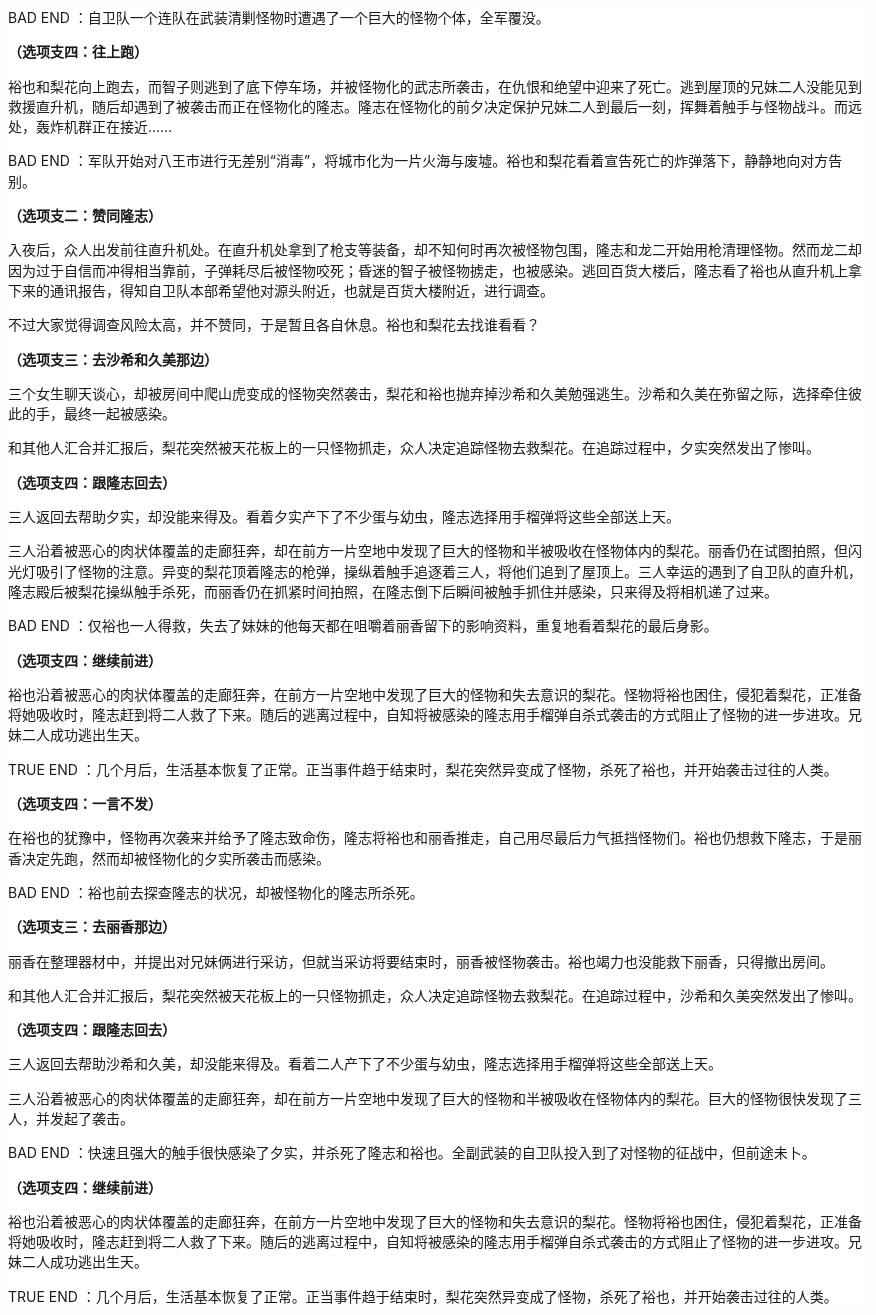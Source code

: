 BAD END  ：自卫队一个连队在武装清剿怪物时遭遇了一个巨大的怪物个体，全军覆没。

**（选项支四：往上跑）**

裕也和梨花向上跑去，而智子则逃到了底下停车场，并被怪物化的武志所袭击，在仇恨和绝望中迎来了死亡。逃到屋顶的兄妹二人没能见到救援直升机，随后却遇到了被袭击而正在怪物化的隆志。隆志在怪物化的前夕决定保护兄妹二人到最后一刻，挥舞着触手与怪物战斗。而远处，轰炸机群正在接近……

BAD END  ：军队开始对八王市进行无差别“消毒”，将城市化为一片火海与废墟。裕也和梨花看着宣告死亡的炸弹落下，静静地向对方告别。

**（选项支二：赞同隆志）**

入夜后，众人出发前往直升机处。在直升机处拿到了枪支等装备，却不知何时再次被怪物包围，隆志和龙二开始用枪清理怪物。然而龙二却因为过于自信而冲得相当靠前，子弹耗尽后被怪物咬死；昏迷的智子被怪物掳走，也被感染。逃回百货大楼后，隆志看了裕也从直升机上拿下来的通讯报告，得知自卫队本部希望他对源头附近，也就是百货大楼附近，进行调查。

不过大家觉得调查风险太高，并不赞同，于是暂且各自休息。裕也和梨花去找谁看看？

**（选项支三：去沙希和久美那边）**

三个女生聊天谈心，却被房间中爬山虎变成的怪物突然袭击，梨花和裕也抛弃掉沙希和久美勉强逃生。沙希和久美在弥留之际，选择牵住彼此的手，最终一起被感染。

和其他人汇合并汇报后，梨花突然被天花板上的一只怪物抓走，众人决定追踪怪物去救梨花。在追踪过程中，夕实突然发出了惨叫。

**（选项支四：跟隆志回去）**

三人返回去帮助夕实，却没能来得及。看着夕实产下了不少蛋与幼虫，隆志选择用手榴弹将这些全部送上天。

三人沿着被恶心的肉状体覆盖的走廊狂奔，却在前方一片空地中发现了巨大的怪物和半被吸收在怪物体内的梨花。丽香仍在试图拍照，但闪光灯吸引了怪物的注意。异变的梨花顶着隆志的枪弹，操纵着触手追逐着三人，将他们追到了屋顶上。三人幸运的遇到了自卫队的直升机，隆志殿后被梨花操纵触手杀死，而丽香仍在抓紧时间拍照，在隆志倒下后瞬间被触手抓住并感染，只来得及将相机递了过来。

BAD END  ：仅裕也一人得救，失去了妹妹的他每天都在咀嚼着丽香留下的影响资料，重复地看着梨花的最后身影。

**（选项支四：继续前进）**

裕也沿着被恶心的肉状体覆盖的走廊狂奔，在前方一片空地中发现了巨大的怪物和失去意识的梨花。怪物将裕也困住，侵犯着梨花，正准备将她吸收时，隆志赶到将二人救了下来。随后的逃离过程中，自知将被感染的隆志用手榴弹自杀式袭击的方式阻止了怪物的进一步进攻。兄妹二人成功逃出生天。

TRUE END  ：几个月后，生活基本恢复了正常。正当事件趋于结束时，梨花突然异变成了怪物，杀死了裕也，并开始袭击过往的人类。

**（选项支四：一言不发）**

在裕也的犹豫中，怪物再次袭来并给予了隆志致命伤，隆志将裕也和丽香推走，自己用尽最后力气抵挡怪物们。裕也仍想救下隆志，于是丽香决定先跑，然而却被怪物化的夕实所袭击而感染。

BAD END  ：裕也前去探查隆志的状况，却被怪物化的隆志所杀死。

**（选项支三：去丽香那边）**

丽香在整理器材中，并提出对兄妹俩进行采访，但就当采访将要结束时，丽香被怪物袭击。裕也竭力也没能救下丽香，只得撤出房间。

和其他人汇合并汇报后，梨花突然被天花板上的一只怪物抓走，众人决定追踪怪物去救梨花。在追踪过程中，沙希和久美突然发出了惨叫。

**（选项支四：跟隆志回去）**

三人返回去帮助沙希和久美，却没能来得及。看着二人产下了不少蛋与幼虫，隆志选择用手榴弹将这些全部送上天。

三人沿着被恶心的肉状体覆盖的走廊狂奔，却在前方一片空地中发现了巨大的怪物和半被吸收在怪物体内的梨花。巨大的怪物很快发现了三人，并发起了袭击。

BAD END  ：快速且强大的触手很快感染了夕实，并杀死了隆志和裕也。全副武装的自卫队投入到了对怪物的征战中，但前途未卜。

**（选项支四：继续前进）**

裕也沿着被恶心的肉状体覆盖的走廊狂奔，在前方一片空地中发现了巨大的怪物和失去意识的梨花。怪物将裕也困住，侵犯着梨花，正准备将她吸收时，隆志赶到将二人救了下来。随后的逃离过程中，自知将被感染的隆志用手榴弹自杀式袭击的方式阻止了怪物的进一步进攻。兄妹二人成功逃出生天。

TRUE END  ：几个月后，生活基本恢复了正常。正当事件趋于结束时，梨花突然异变成了怪物，杀死了裕也，并开始袭击过往的人类。
